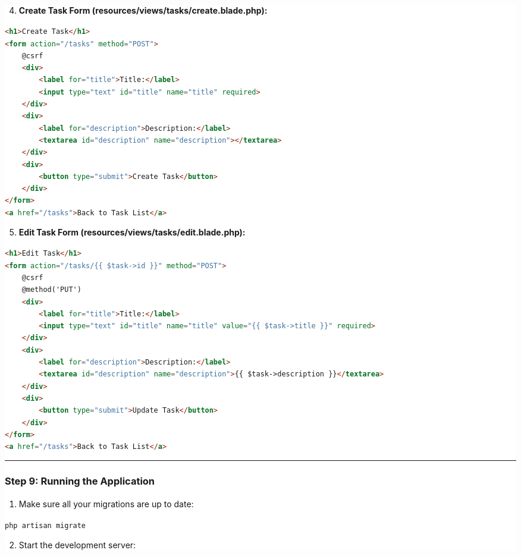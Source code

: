 4. **Create Task Form (resources/views/tasks/create.blade.php):**

```html
<h1>Create Task</h1>
<form action="/tasks" method="POST">
    @csrf
    <div>
        <label for="title">Title:</label>
        <input type="text" id="title" name="title" required>
    </div>
    <div>
        <label for="description">Description:</label>
        <textarea id="description" name="description"></textarea>
    </div>
    <div>
        <button type="submit">Create Task</button>
    </div>
</form>
<a href="/tasks">Back to Task List</a>
```

5. **Edit Task Form (resources/views/tasks/edit.blade.php):**

```html
<h1>Edit Task</h1>
<form action="/tasks/{{ $task->id }}" method="POST">
    @csrf
    @method('PUT')
    <div>
        <label for="title">Title:</label>
        <input type="text" id="title" name="title" value="{{ $task->title }}" required>
    </div>
    <div>
        <label for="description">Description:</label>
        <textarea id="description" name="description">{{ $task->description }}</textarea>
    </div>
    <div>
        <button type="submit">Update Task</button>
    </div>
</form>
<a href="/tasks">Back to Task List</a>
```

---

### **Step 9: Running the Application**

1. Make sure all your migrations are up to date:

```bash
php artisan migrate
```

2. Start the development server:
